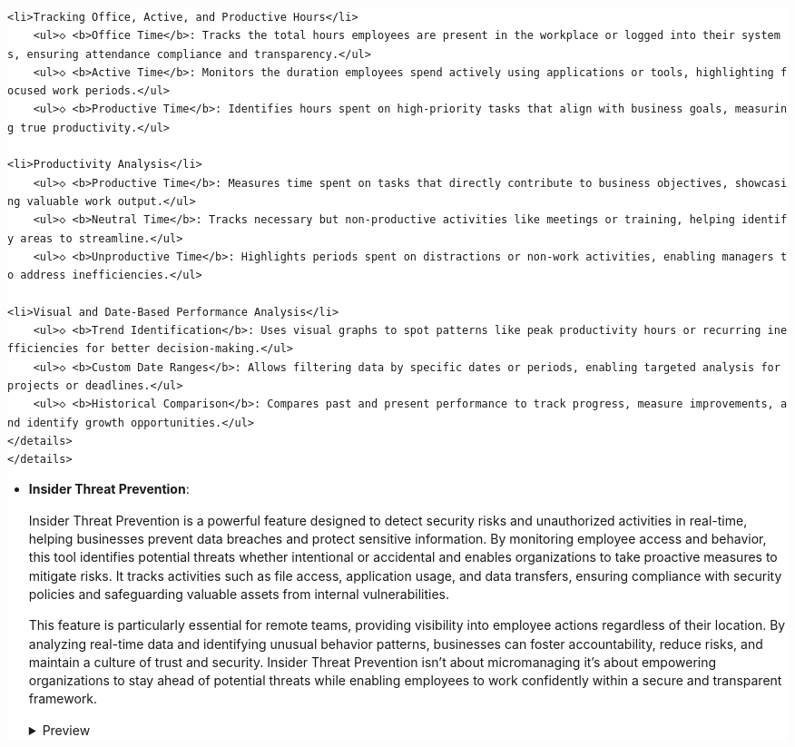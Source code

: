     <li>Tracking Office, Active, and Productive Hours</li>
        <ul>◇ <b>Office Time</b>: Tracks the total hours employees are present in the workplace or logged into their systems, ensuring attendance compliance and transparency.</ul>
        <ul>◇ <b>Active Time</b>: Monitors the duration employees spend actively using applications or tools, highlighting focused work periods.</ul>
        <ul>◇ <b>Productive Time</b>: Identifies hours spent on high-priority tasks that align with business goals, measuring true productivity.</ul>
        
    <li>Productivity Analysis</li>
        <ul>◇ <b>Productive Time</b>: Measures time spent on tasks that directly contribute to business objectives, showcasing valuable work output.</ul>
        <ul>◇ <b>Neutral Time</b>: Tracks necessary but non-productive activities like meetings or training, helping identify areas to streamline.</ul>
        <ul>◇ <b>Unproductive Time</b>: Highlights periods spent on distractions or non-work activities, enabling managers to address inefficiencies.</ul>

    <li>Visual and Date-Based Performance Analysis</li>
        <ul>◇ <b>Trend Identification</b>: Uses visual graphs to spot patterns like peak productivity hours or recurring inefficiencies for better decision-making.</ul>
        <ul>◇ <b>Custom Date Ranges</b>: Allows filtering data by specific dates or periods, enabling targeted analysis for projects or deadlines.</ul>
        <ul>◇ <b>Historical Comparison</b>: Compares past and present performance to track progress, measure improvements, and identify growth opportunities.</ul>
    </details>
    </details>

- **Insider Threat Prevention**: 
    <p>
    Insider Threat Prevention is a powerful feature designed to detect security risks and unauthorized activities in real-time, helping businesses prevent data breaches and protect sensitive information. By monitoring employee access and behavior, this tool identifies potential threats whether intentional or accidental and enables organizations to take proactive measures to mitigate risks. It tracks activities such as file access, application usage, and data transfers, ensuring compliance with security policies and safeguarding valuable assets from internal vulnerabilities.

    This feature is particularly essential for remote teams, providing visibility into employee actions regardless of their location. By analyzing real-time data and identifying unusual behavior patterns, businesses can foster accountability, reduce risks, and maintain a culture of trust and security. Insider Threat Prevention isn’t about micromanaging it’s about empowering organizations to stay ahead of potential threats while enabling employees to work confidently within a secure and transparent framework.
    </p>
     <details>
  <summary>Preview</summary>